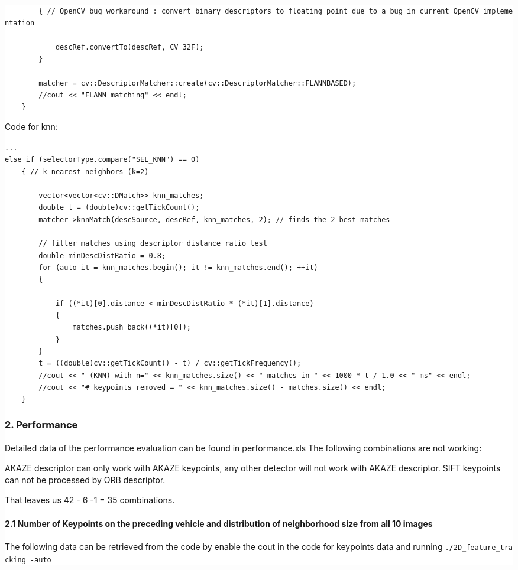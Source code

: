 ```
        { // OpenCV bug workaround : convert binary descriptors to floating point due to a bug in current OpenCV implementation

            descRef.convertTo(descRef, CV_32F);
        }

        matcher = cv::DescriptorMatcher::create(cv::DescriptorMatcher::FLANNBASED);
        //cout << "FLANN matching" << endl;
    }
```

Code for knn:
```
...
else if (selectorType.compare("SEL_KNN") == 0)
    { // k nearest neighbors (k=2)

        vector<vector<cv::DMatch>> knn_matches;
        double t = (double)cv::getTickCount();
        matcher->knnMatch(descSource, descRef, knn_matches, 2); // finds the 2 best matches

        // filter matches using descriptor distance ratio test
        double minDescDistRatio = 0.8;
        for (auto it = knn_matches.begin(); it != knn_matches.end(); ++it)
        {

            if ((*it)[0].distance < minDescDistRatio * (*it)[1].distance)
            {
                matches.push_back((*it)[0]);
            }
        }
        t = ((double)cv::getTickCount() - t) / cv::getTickFrequency();
        //cout << " (KNN) with n=" << knn_matches.size() << " matches in " << 1000 * t / 1.0 << " ms" << endl;
        //cout << "# keypoints removed = " << knn_matches.size() - matches.size() << endl;
    }
```


### 2. Performance
Detailed data of the performance evaluation can be found in performance.xls
The following combinations are not working:

AKAZE descriptor can only work with AKAZE keypoints, any other detector will not work with AKAZE descriptor.
SIFT keypoints can not be processed by ORB descriptor.

That leaves us 42 - 6 -1 = 35 combinations.
#### 2.1 Number of Keypoints on the preceding vehicle and distribution of neighborhood size from all 10 images
The following data can be retrieved from the code by enable the cout in the code for keypoints data and running `./2D_feature_tracking -auto`


[//]: # (Image References)
[image1]: ./writeup_images/keypoints.jpg "nvidia"
[image2]: ./writeup_images/min_neighbor.jpg "center"
[image3]: ./writeup_images/max_neighbor.jpg "recovery_1"
[image4]: ./writeup_images/mean_neighbor.jpg "recovery_2"
[image5]: ./writeup_images/matched.jpg "recovery_3"
[image6]: ./writeup_images/matched_percent.jpg "recovery_4"
[image7]: ./writeup_images/processing.jpg "recovery_5"